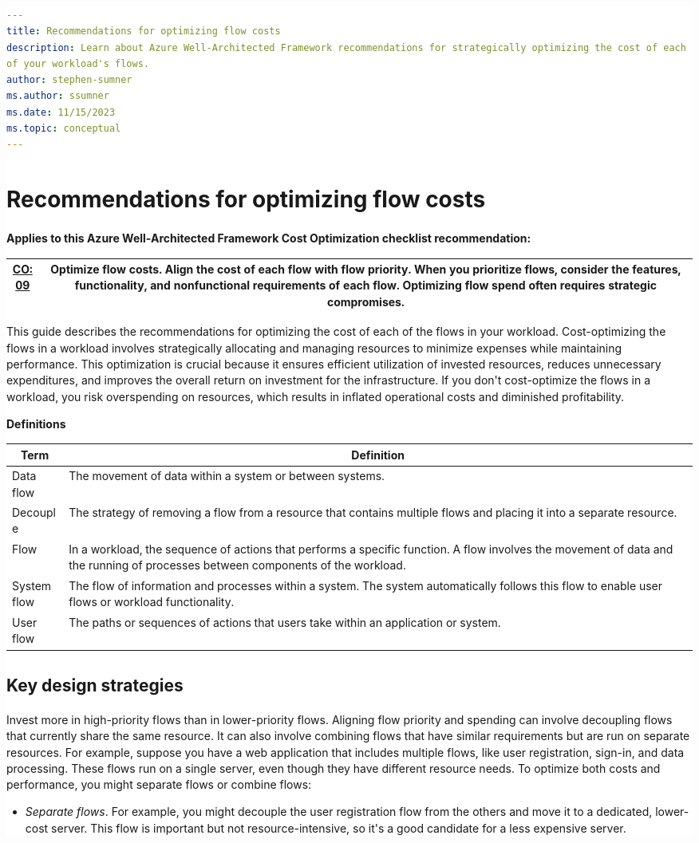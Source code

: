 ```yaml
---
title: Recommendations for optimizing flow costs
description: Learn about Azure Well-Architected Framework recommendations for strategically optimizing the cost of each of your workload's flows.
author: stephen-sumner
ms.author: ssumner
ms.date: 11/15/2023
ms.topic: conceptual
---
```


# Recommendations for optimizing flow costs

**Applies to this Azure Well-Architected Framework Cost Optimization checklist recommendation:** 

|[CO:09](checklist.md)| Optimize flow costs. Align the cost of each flow with flow priority. When you prioritize flows, consider the features, functionality, and nonfunctional requirements of each flow. Optimizing flow spend often requires strategic compromises.|
|-|-|

This guide describes the recommendations for optimizing the cost of each of the flows in your workload. Cost-optimizing the flows in a workload involves strategically allocating and managing resources to minimize expenses while maintaining performance. This optimization is crucial because it ensures efficient utilization of invested resources, reduces unnecessary expenditures, and improves the overall return on investment for the infrastructure. If you don't cost-optimize the flows in a workload, you risk overspending on resources, which results in inflated operational costs and diminished profitability.

**Definitions**

| Term    | Definition |
|---|----|
|Data flow  | The movement of data within a system or between systems.|
|Decouple  | The strategy of removing a flow from a resource that contains multiple flows and placing it into a separate resource. |
|Flow    | In a workload, the sequence of actions that performs a specific function. A flow involves the movement of data and the running of processes between components of the workload. |
|System flow | The flow of information and processes within a system. The system automatically follows this flow to enable user flows or workload functionality.                            |
|User flow  | The paths or sequences of actions that users take within an application or system.|

## Key design strategies

Invest more in high-priority flows than in lower-priority flows. Aligning flow priority and spending can involve decoupling flows that currently share the same resource. It can also involve combining flows that have similar requirements but are run on separate resources. For example, suppose you have a web application that includes multiple flows, like user registration, sign-in, and data processing. These flows run on a single server, even though they have different resource needs. To optimize both costs and performance, you might separate flows or combine flows:

- *Separate flows*. For example, you might decouple the user registration flow from the others and move it to a dedicated, lower-cost server. This flow is important but not resource-intensive, so it's a good candidate for a less expensive server.

